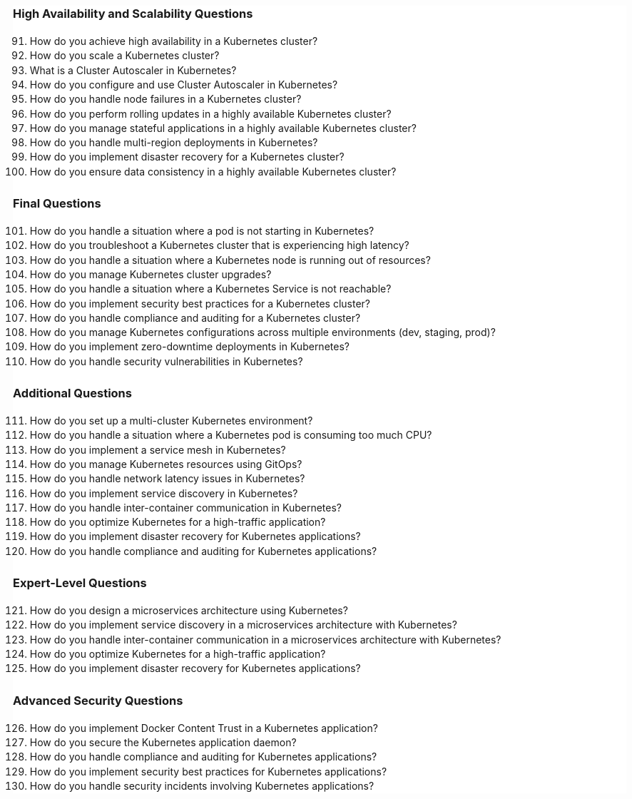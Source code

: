 ### High Availability and Scalability Questions
91. How do you achieve high availability in a Kubernetes cluster?
92. How do you scale a Kubernetes cluster?
93. What is a Cluster Autoscaler in Kubernetes?
94. How do you configure and use Cluster Autoscaler in Kubernetes?
95. How do you handle node failures in a Kubernetes cluster?
96. How do you perform rolling updates in a highly available Kubernetes cluster?
97. How do you manage stateful applications in a highly available Kubernetes cluster?
98. How do you handle multi-region deployments in Kubernetes?
99. How do you implement disaster recovery for a Kubernetes cluster?
100. How do you ensure data consistency in a highly available Kubernetes cluster?

### Final Questions
101. How do you handle a situation where a pod is not starting in Kubernetes?
102. How do you troubleshoot a Kubernetes cluster that is experiencing high latency?
103. How do you handle a situation where a Kubernetes node is running out of resources?
104. How do you manage Kubernetes cluster upgrades?
105. How do you handle a situation where a Kubernetes Service is not reachable?
106. How do you implement security best practices for a Kubernetes cluster?
107. How do you handle compliance and auditing for a Kubernetes cluster?
108. How do you manage Kubernetes configurations across multiple environments (dev, staging, prod)?
109. How do you implement zero-downtime deployments in Kubernetes?
110. How do you handle security vulnerabilities in Kubernetes?

### Additional Questions
111. How do you set up a multi-cluster Kubernetes environment?
112. How do you handle a situation where a Kubernetes pod is consuming too much CPU?
113. How do you implement a service mesh in Kubernetes?
114. How do you manage Kubernetes resources using GitOps?
115. How do you handle network latency issues in Kubernetes?
116. How do you implement service discovery in Kubernetes?
117. How do you handle inter-container communication in Kubernetes?
118. How do you optimize Kubernetes for a high-traffic application?
119. How do you implement disaster recovery for Kubernetes applications?
120. How do you handle compliance and auditing for Kubernetes applications?

### Expert-Level Questions
121. How do you design a microservices architecture using Kubernetes?
122. How do you implement service discovery in a microservices architecture with Kubernetes?
123. How do you handle inter-container communication in a microservices architecture with Kubernetes?
124. How do you optimize Kubernetes for a high-traffic application?
125. How do you implement disaster recovery for Kubernetes applications?

### Advanced Security Questions
126. How do you implement Docker Content Trust in a Kubernetes application?
127. How do you secure the Kubernetes application daemon?
128. How do you handle compliance and auditing for Kubernetes applications?
129. How do you implement security best practices for Kubernetes applications?
130. How do you handle security incidents involving Kubernetes applications?
